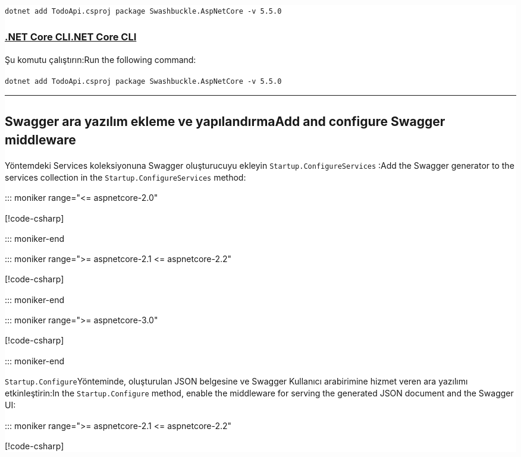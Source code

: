 ```dotnetcli
dotnet add TodoApi.csproj package Swashbuckle.AspNetCore -v 5.5.0
```

### <a name="net-core-cli"></a>[<span data-ttu-id="16f4a-134">.NET Core CLI</span><span class="sxs-lookup"><span data-stu-id="16f4a-134">.NET Core CLI</span></span>](#tab/netcore-cli)

<span data-ttu-id="16f4a-135">Şu komutu çalıştırın:</span><span class="sxs-lookup"><span data-stu-id="16f4a-135">Run the following command:</span></span>

```dotnetcli
dotnet add TodoApi.csproj package Swashbuckle.AspNetCore -v 5.5.0
```

---

## <a name="add-and-configure-swagger-middleware"></a><span data-ttu-id="16f4a-136">Swagger ara yazılım ekleme ve yapılandırma</span><span class="sxs-lookup"><span data-stu-id="16f4a-136">Add and configure Swagger middleware</span></span>

<span data-ttu-id="16f4a-137">Yöntemdeki Services koleksiyonuna Swagger oluşturucuyu ekleyin `Startup.ConfigureServices` :</span><span class="sxs-lookup"><span data-stu-id="16f4a-137">Add the Swagger generator to the services collection in the `Startup.ConfigureServices` method:</span></span>

::: moniker range="<= aspnetcore-2.0"

[!code-csharp[](../tutorials/web-api-help-pages-using-swagger/samples/2.0/TodoApi.Swashbuckle/Startup2.cs?name=snippet_ConfigureServices&highlight=8)]

::: moniker-end

::: moniker range=">= aspnetcore-2.1 <= aspnetcore-2.2"

[!code-csharp[](../tutorials/web-api-help-pages-using-swagger/samples/2.1/TodoApi.Swashbuckle/Startup2.cs?name=snippet_ConfigureServices&highlight=9)]

::: moniker-end

::: moniker range=">= aspnetcore-3.0"

[!code-csharp[](../tutorials/web-api-help-pages-using-swagger/samples/3.0/TodoApi.Swashbuckle/Startup2.cs?name=snippet_ConfigureServices&highlight=8)]

::: moniker-end

<span data-ttu-id="16f4a-138">`Startup.Configure`Yönteminde, oluşturulan JSON belgesine ve Swagger Kullanıcı arabirimine hizmet veren ara yazılımı etkinleştirin:</span><span class="sxs-lookup"><span data-stu-id="16f4a-138">In the `Startup.Configure` method, enable the middleware for serving the generated JSON document and the Swagger UI:</span></span>

::: moniker range=">= aspnetcore-2.1 <= aspnetcore-2.2"

[!code-csharp[](../tutorials/web-api-help-pages-using-swagger/samples/2.0/TodoApi.Swashbuckle/Startup2.cs?name=snippet_Configure&highlight=4,8-11)]
